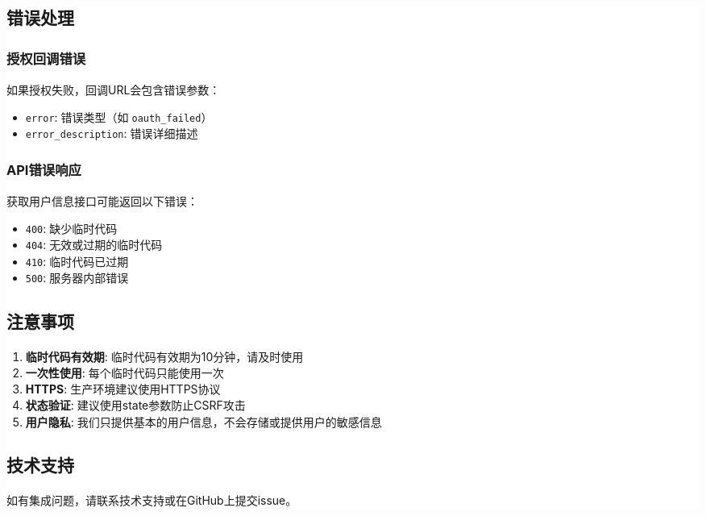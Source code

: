 ## 错误处理

### 授权回调错误

如果授权失败，回调URL会包含错误参数：

- `error`: 错误类型（如 `oauth_failed`）
- `error_description`: 错误详细描述

### API错误响应

获取用户信息接口可能返回以下错误：

- `400`: 缺少临时代码
- `404`: 无效或过期的临时代码
- `410`: 临时代码已过期
- `500`: 服务器内部错误

## 注意事项

1. **临时代码有效期**: 临时代码有效期为10分钟，请及时使用
2. **一次性使用**: 每个临时代码只能使用一次
3. **HTTPS**: 生产环境建议使用HTTPS协议
4. **状态验证**: 建议使用state参数防止CSRF攻击
5. **用户隐私**: 我们只提供基本的用户信息，不会存储或提供用户的敏感信息

## 技术支持

如有集成问题，请联系技术支持或在GitHub上提交issue。